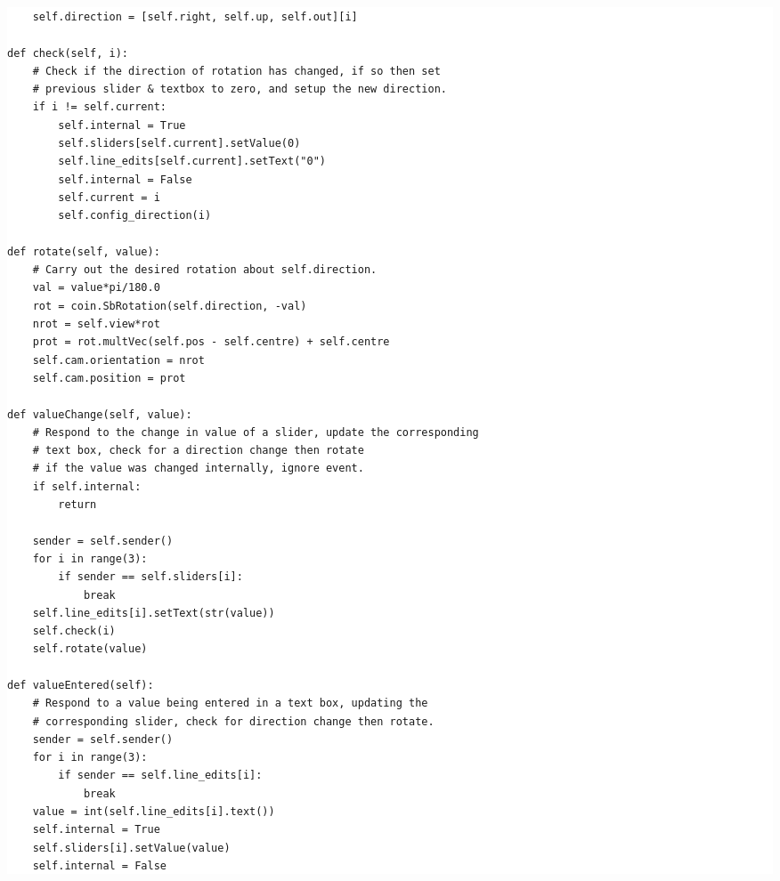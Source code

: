         self.direction = [self.right, self.up, self.out][i]

    def check(self, i):
        # Check if the direction of rotation has changed, if so then set
        # previous slider & textbox to zero, and setup the new direction.
        if i != self.current:
            self.internal = True
            self.sliders[self.current].setValue(0)
            self.line_edits[self.current].setText("0")
            self.internal = False
            self.current = i
            self.config_direction(i)

    def rotate(self, value):
        # Carry out the desired rotation about self.direction.
        val = value*pi/180.0
        rot = coin.SbRotation(self.direction, -val)
        nrot = self.view*rot
        prot = rot.multVec(self.pos - self.centre) + self.centre
        self.cam.orientation = nrot
        self.cam.position = prot

    def valueChange(self, value):
        # Respond to the change in value of a slider, update the corresponding
        # text box, check for a direction change then rotate
        # if the value was changed internally, ignore event.
        if self.internal:
            return

        sender = self.sender()
        for i in range(3):
            if sender == self.sliders[i]:
                break
        self.line_edits[i].setText(str(value))
        self.check(i)
        self.rotate(value)

    def valueEntered(self):
        # Respond to a value being entered in a text box, updating the
        # corresponding slider, check for direction change then rotate.
        sender = self.sender()
        for i in range(3):
            if sender == self.line_edits[i]:
                break
        value = int(self.line_edits[i].text())
        self.internal = True
        self.sliders[i].setValue(value)
        self.internal = False